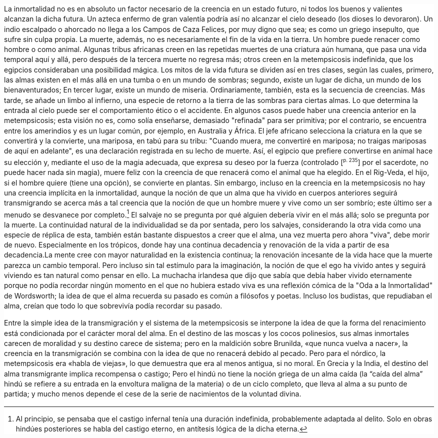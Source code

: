 La inmortalidad no es en absoluto un factor necesario de la creencia en un estado futuro, ni todos los buenos y valientes alcanzan la dicha futura. Un azteca enfermo de gran valentía podría así no alcanzar el cielo deseado (los dioses lo devoraron). Un indio escalpado o ahorcado no llega a los Campos de Caza Felices, por muy digno que sea; es como un griego insepulto, que sufre sin culpa propia. La muerte, además, no es necesariamente el fin de la vida en la tierra. Un hombre puede renacer como hombre o como animal. Algunas tribus africanas creen en las repetidas muertes de una criatura aún humana, que pasa una vida temporal aquí y allá, pero después de la tercera muerte no regresa más; otros creen en la metempsicosis indefinida, que los egipcios consideraban una posibilidad mágica. Los mitos de la vida futura se dividen así en tres clases, según las cuales, primero, las almas existen en el más allá en una tumba o en un mundo de sombras; segundo, existe un lugar de dicha, un mundo de los bienaventurados; En tercer lugar, existe un mundo de miseria. Ordinariamente, también, esta es la secuencia de creencias. Más tarde, se añade un limbo al infierno, una especie de retorno a la tierra de las sombras para ciertas almas. Lo que determina la entrada al cielo puede ser el comportamiento ético o el accidente. En algunos casos puede haber una creencia anterior en la metempsicosis; esta visión no es, como solía enseñarse, demasiado "refinada" para ser primitiva; por el contrario, se encuentra entre los amerindios y es un lugar común, por ejemplo, en Australia y África. El jefe africano selecciona la criatura en la que se convertirá y la convierte, una mariposa, en tabú para su tribu: "Cuando muera, me convertiré en mariposa; no traigas mariposas de aquí en adelante", es una declaración registrada en su lecho de muerte. Así, el egipcio que prefiere convertirse en animal hace su elección y, mediante el uso de la magia adecuada, que expresa su deseo por la fuerza (controlado <span id="p235">[<sup><small>p. 235</small></sup>]</span> por el sacerdote, no puede hacer nada sin magia), muere feliz con la creencia de que renacerá como el animal que ha elegido. En el Rig-Veda, el hijo, si el hombre quiere (tiene una opción), se convierte en plantas. Sin embargo, incluso en la creencia en la metempsicosis no hay una creencia implícita en la inmortalidad, aunque la noción de que un alma que ha vivido en cuerpos anteriores seguirá transmigrando se acerca más a tal creencia que la noción de que un hombre muere y vive como un ser sombrío; este último ser a menudo se desvanece por completo.[^7] El salvaje no se pregunta por qué alguien debería vivir en el más allá; solo se pregunta por la muerte. La continuidad natural de la individualidad se da por sentada, pero los salvajes, considerando la otra vida como una especie de réplica de esta, también están bastante dispuestos a creer que el alma, una vez muerta pero ahora "viva", debe morir de nuevo. Especialmente en los trópicos, donde hay una continua decadencia y renovación de la vida a partir de esa decadencia.La mente cree con mayor naturalidad en la existencia continua; la renovación incesante de la vida hace que la muerte parezca un cambio temporal. Pero incluso sin tal estímulo para la imaginación, la noción de que el ego ha vivido antes y seguirá viviendo es tan natural como pensar en ello. La muchacha irlandesa que dijo que sabía que debía haber vivido eternamente porque no podía recordar ningún momento en el que no hubiera estado viva es una reflexión cómica de la "Oda a la Inmortalidad" de Wordsworth; la idea de que el alma recuerda su pasado es común a filósofos y poetas. Incluso los budistas, que repudiaban el alma, creían que todo lo que sobrevivía podía recordar su pasado.

Entre la simple idea de la transmigración y el sistema de la metempsicosis se interpone la idea de que la forma del renacimiento está condicionada por el carácter moral del alma. En el destino de las moscas y los cocos polinesios, sus almas inmortales carecen de moralidad y su destino carece de sistema; pero en la maldición sobre Brunilda, «que nunca vuelva a nacer», la creencia en la transmigración se combina con la idea de que no renacerá debido al pecado. Pero para el nórdico, la metempsicosis era «habla de viejas», lo que demuestra que era al menos antigua, si no moral. En Grecia y la India, el destino del alma transmigrante implica recompensa o castigo; Pero el hindú no tiene la noción griega de un alma caída (la “caída del alma” hindú se refiere a su entrada en la envoltura maligna de la materia) o de un ciclo completo, que lleva al alma a su punto de partida; y mucho menos depende el cese de la serie de nacimientos de la voluntad divina.


[^1]: Quienes adoptaron sin reservas la teoría de Burkheim (arriba, pág. 5) dicen, por otro lado, que todo festival de cualquier tribu es religioso desde el principio; ningún salvaje puede festejar o bailar excepto como un rito religioso; una afirmación tolerable sólo cuando se define como religiosas todas las actividades sociales, lo que priva a la palabra de significado.
[^2]: Así, en Grecia, las Erinias, el alma agraviada, encarnan la primera idea del castigo en el más allá.
[^3]: Cuando se dice: “hoy estarás conmigo en el paraíso” (Lc 23, 43) se usa la misma palabra que designa al Edén.
[^4]: Esta declaración fue hecha en una conferencia pública, el 3 de diciembre de 1903. El profesor Muller fijó la fecha de estos presuntos relatos como “alrededor del 3000 a. C.”. Los árboles aparecen “como dos árboles o en una forma”.
[^5]: GE Foster, _Sequoyah_, pág. 33.
[^6]: El mundo de las sombras a veces se reserva para los fantasmas inferiores y desafortunados, después de que se inventa el mundo de la dicha para los mejores y más afortunados.
[^7]: Al principio, se pensaba que el castigo infernal tenía una duración indefinida, probablemente adaptada al delito. Solo en obras hindúes posteriores se habla del castigo eterno, en antítesis lógica de la dicha eterna.
[^8]: Paton, _op, cit_, p. 24:7, Véase también arriba, p. 149.
[^9]: En la creencia védica tardía, si un hombre no tiene un túmulo para sus huesos, sus “buenas acciones” se destruyen.
[^10]: Tanto India como Persia tienen apocalipsis clásicos que revelan las condiciones de la vida en el más allá. Los tormentos del infierno son imitaciones de los castigos judiciales en vida, algo idealizados. Se mencionan a menudo con detalle en obras hindúes y budistas, al igual que las delicias del cielo.
[^11]: En el mito del diluvio de Bogotá (sudamericano), el dios travieso que causó el diluvio se convirtió en el gigante, un Atlas, que lleva el mundo sobre sus hombros.
[^12]: El dios hindú que castiga a los pecadores y es señor del infierno es en sí mismo un dios bueno (ético) y ni él ni sus demonios son malditos. Esto es mucho más lógico que convertir al Príncipe del Mal en el castigador personal de las almas malvadas. En la Edad Media, el propio Satanás disfrutaba escupiendo sobre las llamas eternas a sus seguidores más fieles. No fue hasta principios de la era cristiana que la serpiente del Edén se identificó con Satanás. Cabe destacar que, en la antigua creencia hebrea, el castigo por el pecado era en parte automático, de tipo tabú. Si alguien tocaba el arca, incluso involuntariamente, pecaba y sufría. La creencia semítica primitiva también adoptaba la perspectiva tribal, según la cual la tribu debía sufrir por el pecado de los individuos.
[^11]: Para una crítica adecuada de estos errores, véase la _Introducción a la Historia de las Religiones_ del Profesor Toy, págs. 384 y sig. Sobre los mitos astrales, véase la pág. 54. La deuda de Grecia con Babilonia es pequeña; la del zoroastrismo es dudosa, excepto en el caso de Anahita. Es posible que la historia del diluvio de la India sea un eco de la historia babilónica, pero es demasiado temprana y concuerda demasiado poco con esta última como para que sea probable un préstamo. Sobre la relación entre los mitos griegos y babilónicos, véase L. B. Farnell, _Grecia y Babilonia_ (1911).
[^14]: Un compañero de trabajo del escritor en Asia Menor curó la ceguera de un obrero lavándole la suciedad de los ojos. Al día siguiente, su campamento fue invadido por cojos y ciegos que creían que podía obrar milagros. En Oriente, quien se atribuye el poder divino suele demostrarlo realizando algunos milagros, y quien obra curaciones es _ipso facto_ más que humano.
[^15]: No existe ningún testimonio temprano que respalde los milagros de Buda ni de Krishna; los atribuidos a Buda se relatan mucho después de su muerte, y el nacimiento de Krishna, si fue un hombre real, debe situarse varios siglos antes de que se le celebre como un hacedor de milagros divino. Algunos santos modernos de la India tienen todo el derecho a afirmar que sus poderes milagrosos han sido probados por testigos oculares; lamentablemente, se sospecha que estos testigos contemporáneos fueron hipnotizados. La hipnosis ajena, así como la autohipnosis, se ha estudiado como ciencia en la India durante más de dos mil años. El Mahabharata describe un caso en el que se obligó a un sujeto a decir lo que no quería decir, etc.